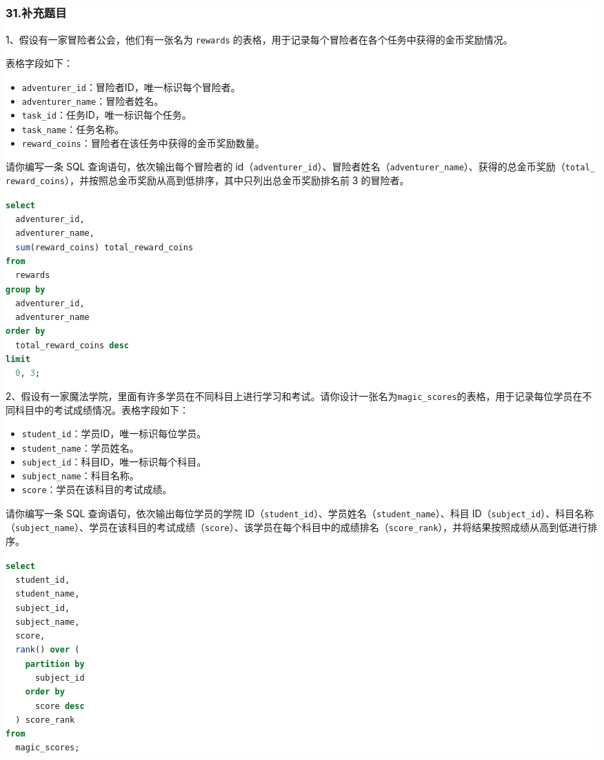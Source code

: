 

### 31.补充题目

1、假设有一家冒险者公会，他们有一张名为 `rewards` 的表格，用于记录每个冒险者在各个任务中获得的金币奖励情况。

表格字段如下：

- `adventurer_id`：冒险者ID，唯一标识每个冒险者。
- `adventurer_name`：冒险者姓名。
- `task_id`：任务ID，唯一标识每个任务。
- `task_name`：任务名称。
- `reward_coins`：冒险者在该任务中获得的金币奖励数量。

请你编写一条 SQL 查询语句，依次输出每个冒险者的 id（`adventurer_id`）、冒险者姓名（`adventurer_name`）、获得的总金币奖励（`total_reward_coins`），并按照总金币奖励从高到低排序，其中只列出总金币奖励排名前 3 的冒险者。

```sql
select
  adventurer_id,
  adventurer_name,
  sum(reward_coins) total_reward_coins
from
  rewards
group by
  adventurer_id,
  adventurer_name
order by
  total_reward_coins desc
limit
  0, 3;
```

2、假设有一家魔法学院，里面有许多学员在不同科目上进行学习和考试。请你设计一张名为`magic_scores`的表格，用于记录每位学员在不同科目中的考试成绩情况。表格字段如下：

- `student_id`：学员ID，唯一标识每位学员。
- `student_name`：学员姓名。
- `subject_id`：科目ID，唯一标识每个科目。
- `subject_name`：科目名称。
- `score`：学员在该科目的考试成绩。

请你编写一条 SQL 查询语句，依次输出每位学员的学院 ID（`student_id`）、学员姓名（`student_name`）、科目 ID（`subject_id`）、科目名称（`subject_name`）、学员在该科目的考试成绩（`score`）、该学员在每个科目中的成绩排名（`score_rank`），并将结果按照成绩从高到低进行排序。

```sql
select
  student_id,
  student_name,
  subject_id,
  subject_name,
  score,
  rank() over (
    partition by
      subject_id
    order by
      score desc
  ) score_rank
from
  magic_scores;
```
